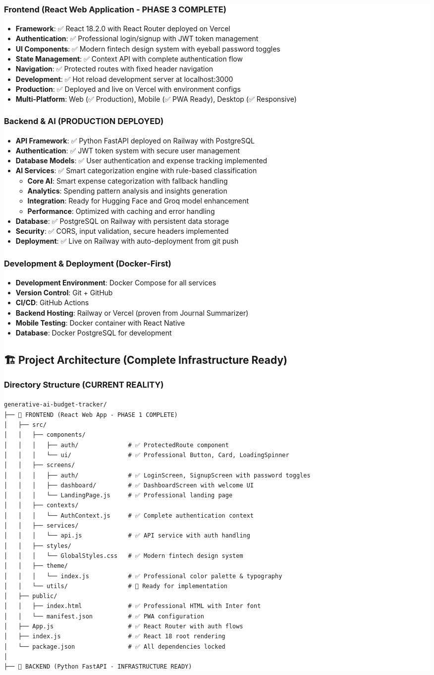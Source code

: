 ### Frontend (React Web Application - PHASE 3 COMPLETE)
- **Framework**: ✅ React 18.2.0 with React Router deployed on Vercel
- **Authentication**: ✅ Professional login/signup with JWT token management
- **UI Components**: ✅ Modern fintech design system with eyeball password toggles
- **State Management**: ✅ Context API with complete authentication flow
- **Navigation**: ✅ Protected routes with fixed header navigation
- **Development**: ✅ Hot reload development server at localhost:3000
- **Production**: ✅ Deployed and live on Vercel with environment configs
- **Multi-Platform**: Web (✅ Production), Mobile (✅ PWA Ready), Desktop (✅ Responsive)

### Backend & AI (PRODUCTION DEPLOYED)
- **API Framework**: ✅ Python FastAPI deployed on Railway with PostgreSQL
- **Authentication**: ✅ JWT token system with secure user management
- **Database Models**: ✅ User authentication and expense tracking implemented
- **AI Services**: ✅ Smart categorization engine with rule-based classification
  - **Core AI**: Smart expense categorization with fallback handling
  - **Analytics**: Spending pattern analysis and insights generation
  - **Integration**: Ready for Hugging Face and Groq model enhancement
  - **Performance**: Optimized with caching and error handling
- **Database**: ✅ PostgreSQL on Railway with persistent data storage
- **Security**: ✅ CORS, input validation, secure headers implemented
- **Deployment**: ✅ Live on Railway with auto-deployment from git push

### Development & Deployment (Docker-First)
- **Development Environment**: Docker Compose for all services
- **Version Control**: Git + GitHub
- **CI/CD**: GitHub Actions
- **Backend Hosting**: Railway or Vercel (proven from Journal Summarizer)
- **Mobile Testing**: Docker container with React Native
- **Database**: Docker PostgreSQL for development

## 🏗️ Project Architecture (Complete Infrastructure Ready)

### Directory Structure (CURRENT REALITY)
```
generative-ai-budget-tracker/
├── 🎯 FRONTEND (React Web App - PHASE 1 COMPLETE)
│   ├── src/
│   │   ├── components/
│   │   │   ├── auth/              # ✅ ProtectedRoute component
│   │   │   └── ui/                # ✅ Professional Button, Card, LoadingSpinner
│   │   ├── screens/
│   │   │   ├── auth/              # ✅ LoginScreen, SignupScreen with password toggles
│   │   │   ├── dashboard/         # ✅ DashboardScreen with welcome UI
│   │   │   └── LandingPage.js     # ✅ Professional landing page
│   │   ├── contexts/
│   │   │   └── AuthContext.js     # ✅ Complete authentication context
│   │   ├── services/
│   │   │   └── api.js             # ✅ API service with auth handling
│   │   ├── styles/
│   │   │   └── GlobalStyles.css   # ✅ Modern fintech design system
│   │   ├── theme/
│   │   │   └── index.js           # ✅ Professional color palette & typography
│   │   └── utils/                 # 🚧 Ready for implementation
│   ├── public/
│   │   ├── index.html             # ✅ Professional HTML with Inter font
│   │   └── manifest.json          # ✅ PWA configuration
│   ├── App.js                     # ✅ React Router with auth flows
│   ├── index.js                   # ✅ React 18 root rendering
│   └── package.json               # ✅ All dependencies locked
│
├── 🔧 BACKEND (Python FastAPI - INFRASTRUCTURE READY)
```